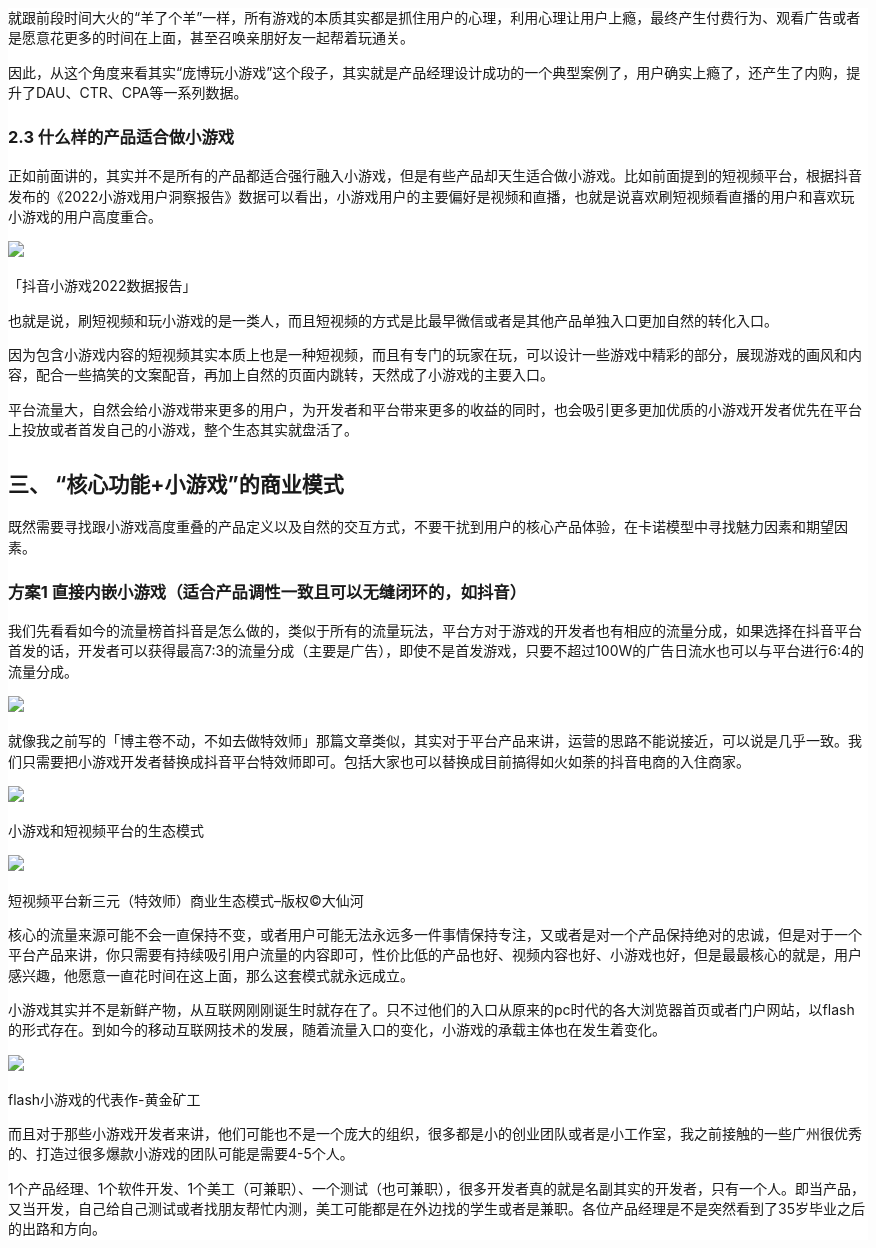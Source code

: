 就跟前段时间大火的“羊了个羊”一样，所有游戏的本质其实都是抓住用户的心理，利用心理让用户上瘾，最终产生付费行为、观看广告或者是愿意花更多的时间在上面，甚至召唤亲朋好友一起帮着玩通关。

因此，从这个角度来看其实“庞博玩小游戏”这个段子，其实就是产品经理设计成功的一个典型案例了，用户确实上瘾了，还产生了内购，提升了DAU、CTR、CPA等一系列数据。

### 2.3 什么样的产品适合做小游戏

正如前面讲的，其实并不是所有的产品都适合强行融入小游戏，但是有些产品却天生适合做小游戏。比如前面提到的短视频平台，根据抖音发布的《2022小游戏用户洞察报告》数据可以看出，小游戏用户的主要偏好是视频和直播，也就是说喜欢刷短视频看直播的用户和喜欢玩小游戏的用户高度重合。

![](https://image.woshipm.com/wp-files/2022/10/3ShDOtc25icRCVMrs9Bx.png)

「抖音小游戏2022数据报告」

也就是说，刷短视频和玩小游戏的是一类人，而且短视频的方式是比最早微信或者是其他产品单独入口更加自然的转化入口。

因为包含小游戏内容的短视频其实本质上也是一种短视频，而且有专门的玩家在玩，可以设计一些游戏中精彩的部分，展现游戏的画风和内容，配合一些搞笑的文案配音，再加上自然的页面内跳转，天然成了小游戏的主要入口。

平台流量大，自然会给小游戏带来更多的用户，为开发者和平台带来更多的收益的同时，也会吸引更多更加优质的小游戏开发者优先在平台上投放或者首发自己的小游戏，整个生态其实就盘活了。

## 三、 “核心功能+小游戏”的商业模式

既然需要寻找跟小游戏高度重叠的产品定义以及自然的交互方式，不要干扰到用户的核心产品体验，在卡诺模型中寻找魅力因素和期望因素。

### 方案1 直接内嵌小游戏（适合产品调性一致且可以无缝闭环的，如抖音）

我们先看看如今的流量榜首抖音是怎么做的，类似于所有的流量玩法，平台方对于游戏的开发者也有相应的流量分成，如果选择在抖音平台首发的话，开发者可以获得最高7:3的流量分成（主要是广告），即使不是首发游戏，只要不超过100W的广告日流水也可以与平台进行6:4的流量分成。

![](https://image.woshipm.com/wp-files/2022/10/tX1xO6yLkclU1LISK1Ot.png)

就像我之前写的「博主卷不动，不如去做特效师」那篇文章类似，其实对于平台产品来讲，运营的思路不能说接近，可以说是几乎一致。我们只需要把小游戏开发者替换成抖音平台特效师即可。包括大家也可以替换成目前搞得如火如荼的抖音电商的入住商家。

![](https://image.woshipm.com/wp-files/2022/10/ZZ4HJChPaoueiV9Gyzs3.png)

小游戏和短视频平台的生态模式

![](https://image.woshipm.com/wp-files/2022/10/EeIxU6cDoRtUOfvzxYWA.png)

短视频平台新三元（特效师）商业生态模式–版权©大仙河

核心的流量来源可能不会一直保持不变，或者用户可能无法永远多一件事情保持专注，又或者是对一个产品保持绝对的忠诚，但是对于一个平台产品来讲，你只需要有持续吸引用户流量的内容即可，性价比低的产品也好、视频内容也好、小游戏也好，但是最最核心的就是，用户感兴趣，他愿意一直花时间在这上面，那么这套模式就永远成立。

小游戏其实并不是新鲜产物，从互联网刚刚诞生时就存在了。只不过他们的入口从原来的pc时代的各大浏览器首页或者门户网站，以flash的形式存在。到如今的移动互联网技术的发展，随着流量入口的变化，小游戏的承载主体也在发生着变化。

![](https://image.woshipm.com/wp-files/2022/10/coURtNAHhDvWzcubJ8i7.png)

flash小游戏的代表作-黄金矿工

而且对于那些小游戏开发者来讲，他们可能也不是一个庞大的组织，很多都是小的创业团队或者是小工作室，我之前接触的一些广州很优秀的、打造过很多爆款小游戏的团队可能是需要4-5个人。

1个产品经理、1个软件开发、1个美工（可兼职）、一个测试（也可兼职），很多开发者真的就是名副其实的开发者，只有一个人。即当产品，又当开发，自己给自己测试或者找朋友帮忙内测，美工可能都是在外边找的学生或者是兼职。各位产品经理是不是突然看到了35岁毕业之后的出路和方向。
